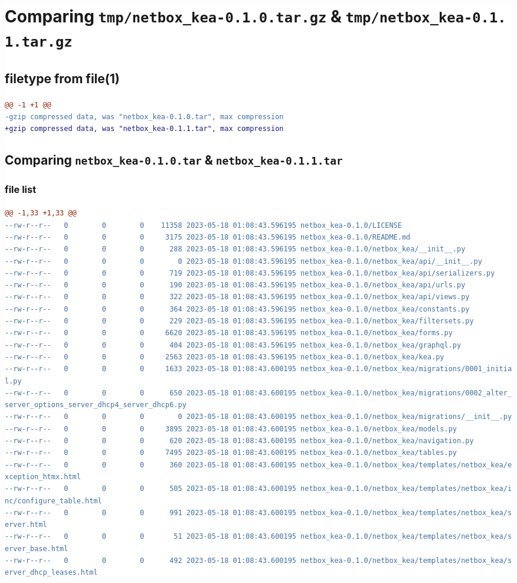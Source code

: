 # Comparing `tmp/netbox_kea-0.1.0.tar.gz` & `tmp/netbox_kea-0.1.1.tar.gz`

## filetype from file(1)

```diff
@@ -1 +1 @@
-gzip compressed data, was "netbox_kea-0.1.0.tar", max compression
+gzip compressed data, was "netbox_kea-0.1.1.tar", max compression
```

## Comparing `netbox_kea-0.1.0.tar` & `netbox_kea-0.1.1.tar`

### file list

```diff
@@ -1,33 +1,33 @@
--rw-r--r--   0        0        0    11358 2023-05-18 01:08:43.596195 netbox_kea-0.1.0/LICENSE
--rw-r--r--   0        0        0     3175 2023-05-18 01:08:43.596195 netbox_kea-0.1.0/README.md
--rw-r--r--   0        0        0      288 2023-05-18 01:08:43.596195 netbox_kea-0.1.0/netbox_kea/__init__.py
--rw-r--r--   0        0        0        0 2023-05-18 01:08:43.596195 netbox_kea-0.1.0/netbox_kea/api/__init__.py
--rw-r--r--   0        0        0      719 2023-05-18 01:08:43.596195 netbox_kea-0.1.0/netbox_kea/api/serializers.py
--rw-r--r--   0        0        0      190 2023-05-18 01:08:43.596195 netbox_kea-0.1.0/netbox_kea/api/urls.py
--rw-r--r--   0        0        0      322 2023-05-18 01:08:43.596195 netbox_kea-0.1.0/netbox_kea/api/views.py
--rw-r--r--   0        0        0      364 2023-05-18 01:08:43.596195 netbox_kea-0.1.0/netbox_kea/constants.py
--rw-r--r--   0        0        0      229 2023-05-18 01:08:43.596195 netbox_kea-0.1.0/netbox_kea/filtersets.py
--rw-r--r--   0        0        0     6620 2023-05-18 01:08:43.596195 netbox_kea-0.1.0/netbox_kea/forms.py
--rw-r--r--   0        0        0      404 2023-05-18 01:08:43.596195 netbox_kea-0.1.0/netbox_kea/graphql.py
--rw-r--r--   0        0        0     2563 2023-05-18 01:08:43.596195 netbox_kea-0.1.0/netbox_kea/kea.py
--rw-r--r--   0        0        0     1633 2023-05-18 01:08:43.600195 netbox_kea-0.1.0/netbox_kea/migrations/0001_initial.py
--rw-r--r--   0        0        0      650 2023-05-18 01:08:43.600195 netbox_kea-0.1.0/netbox_kea/migrations/0002_alter_server_options_server_dhcp4_server_dhcp6.py
--rw-r--r--   0        0        0        0 2023-05-18 01:08:43.600195 netbox_kea-0.1.0/netbox_kea/migrations/__init__.py
--rw-r--r--   0        0        0     3895 2023-05-18 01:08:43.600195 netbox_kea-0.1.0/netbox_kea/models.py
--rw-r--r--   0        0        0      620 2023-05-18 01:08:43.600195 netbox_kea-0.1.0/netbox_kea/navigation.py
--rw-r--r--   0        0        0     7495 2023-05-18 01:08:43.600195 netbox_kea-0.1.0/netbox_kea/tables.py
--rw-r--r--   0        0        0      360 2023-05-18 01:08:43.600195 netbox_kea-0.1.0/netbox_kea/templates/netbox_kea/exception_htmx.html
--rw-r--r--   0        0        0      505 2023-05-18 01:08:43.600195 netbox_kea-0.1.0/netbox_kea/templates/netbox_kea/inc/configure_table.html
--rw-r--r--   0        0        0      991 2023-05-18 01:08:43.600195 netbox_kea-0.1.0/netbox_kea/templates/netbox_kea/server.html
--rw-r--r--   0        0        0       51 2023-05-18 01:08:43.600195 netbox_kea-0.1.0/netbox_kea/templates/netbox_kea/server_base.html
--rw-r--r--   0        0        0      492 2023-05-18 01:08:43.600195 netbox_kea-0.1.0/netbox_kea/templates/netbox_kea/server_dhcp_leases.html
```